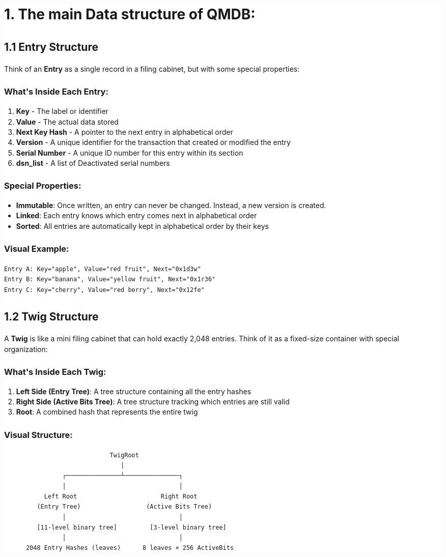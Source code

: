 # 1. The main Data structure of QMDB:

## 1.1 Entry Structure

Think of an **Entry** as a single record in a filing cabinet, but with some special properties:

### What's Inside Each Entry:
1. **Key** - The label or identifier
2. **Value** - The actual data stored
3. **Next Key Hash** - A pointer to the next entry in alphabetical order
4. **Version** - A unique identifier for the transaction that created or modified the entry
5. **Serial Number** - A unique ID number for this entry within its section
6. **dsn_list** - A list of Deactivated serial numbers

### Special Properties:
- **Immutable**: Once written, an entry can never be changed. Instead, a new version is created.
- **Linked**: Each entry knows which entry comes next in alphabetical order
- **Sorted**: All entries are automatically kept in alphabetical order by their keys

### Visual Example:
```
Entry A: Key="apple", Value="red fruit", Next="0x1d3w"
Entry B: Key="banana", Value="yellow fruit", Next="0x1r36"  
Entry C: Key="cherry", Value="red berry", Next="0x12fe"
```

## 1.2 Twig Structure

A **Twig** is like a mini filing cabinet that can hold exactly 2,048 entries. Think of it as a fixed-size container with special organization:

### What's Inside Each Twig:
1. **Left Side (Entry Tree)**: A tree structure containing all the entry hashes
2. **Right Side (Active Bits Tree)**: A tree structure tracking which entries are still valid
3. **Root**: A combined hash that represents the entire twig

### Visual Structure:

```plaintext
                             TwigRoot
                                |
                ┌───────────────┴───────────────┐
                │                               │
           Left Root                       Right Root
         (Entry Tree)                  (Active Bits Tree)
                │                               │
         [11-level binary tree]         [3-level binary tree]
                │                               │
      2048 Entry Hashes (leaves)      8 leaves × 256 ActiveBits
```
